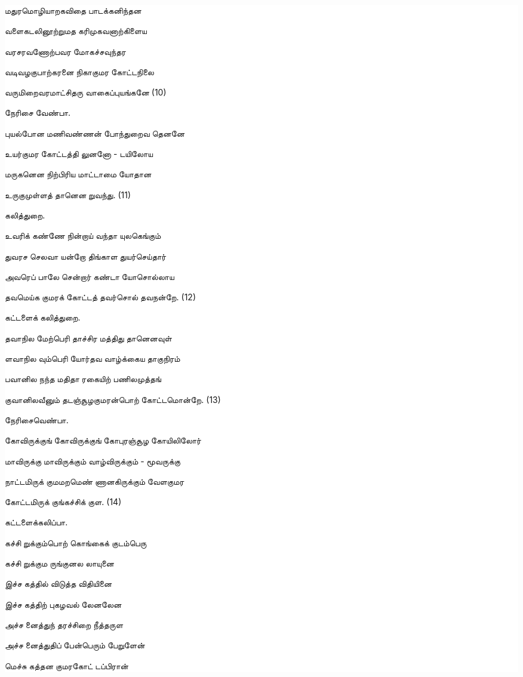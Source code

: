மதுரமொழியாறகவிதை பாடக்கனிந்தன  

வளைகடலினூற்றுமத கரிமுகவனாற்கிளைய  

வரசரவணோற்பவர மோகச்சவுந்தர  

வடிவழகுபாற்கரனை நிகாகுமர கோட்டநிலை  

வருமிறைவரமாட்சிதரு வாகைப்புயங்கனே (10)  

நேரிசை வேண்பா.  

புயல்போன மணிவண்ணன் போந்துறைவ தெனனே  

உயர்குமர கோட்டத்தி லுனனோ - டயிலோய  

மருகனென நிற்பிரிய மாட்டாமை யோதான  

உருகுமுள்ளத் தானென றுவந்து. (11)  

கலித்துறை.  

உவரிக் கண்ணே நின்றாய் வந்தா யுலகெங்கும்  

துவரச செலவா யன்றோ திங்காள துயர்செய்தார்  

அவரெப் பாலே சென்றார் கண்டா யோசொல்லாய  

தவமெய்க குமரக் கோட்டத் தவர்சொல் தவநன்றே. (12)  

கட்டளைக் கலித்துறை.  

தவாநில மேற்பெரி தாச்சிர மத்திது தானெனவுள்  

ளவாநில வும்பெரி யோர்தவ வாழ்க்கைய தாகுநிரம்  

பவானில நந்த மதிதா ரகையிற் பணிலமுத்தங்  

குவானிலவீனும் தடஞ்சூழகுமரன்பொற் கோட்டமொன்றே. (13)  

நேரிசைவெண்பா.  

கோவிருக்குங் கோவிருக்குங் கோபுரஞ்சூழ கோயிலிலோர்  

மாவிருக்கு மாவிருக்கும் வாழ்விருக்கும் - மூவருக்கு  

நாட்டமிருக் குமமறமெண் ணானகிருக்கும் வேளகுமர  

கோட்டமிருக் குங்கச்சிக் குள. (14)  

கட்டளைக்கலிப்பா.  

கச்சி றுக்கும்பொற் கொங்கைக் குடம்பெரு  

கச்சி றுக்கும ருங்குனல லாயுனை  

இச்ச கத்தில் விடுத்த விதியினை  

இச்ச கத்திற் புகழவல் லேனலேன  

அச்ச னைத்துந் தரச்சிறை நீத்தருள  

அச்ச னைத்துதிப் பேன்பெரும் பேறுளேன்  

மெச்சு கத்தன குமரகோட் டப்பிரான்  
